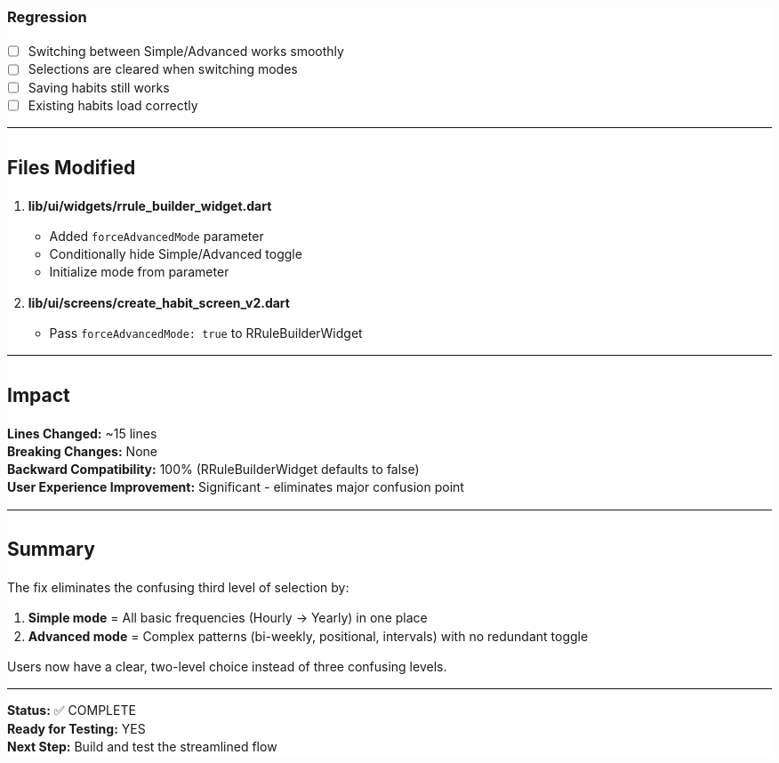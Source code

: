 ### Regression
- [ ] Switching between Simple/Advanced works smoothly
- [ ] Selections are cleared when switching modes
- [ ] Saving habits still works
- [ ] Existing habits load correctly

---

## Files Modified

1. **lib/ui/widgets/rrule_builder_widget.dart**
   - Added `forceAdvancedMode` parameter
   - Conditionally hide Simple/Advanced toggle
   - Initialize mode from parameter

2. **lib/ui/screens/create_habit_screen_v2.dart**
   - Pass `forceAdvancedMode: true` to RRuleBuilderWidget

---

## Impact

**Lines Changed:** ~15 lines  
**Breaking Changes:** None  
**Backward Compatibility:** 100% (RRuleBuilderWidget defaults to false)  
**User Experience Improvement:** Significant - eliminates major confusion point  

---

## Summary

The fix eliminates the confusing third level of selection by:
1. **Simple mode** = All basic frequencies (Hourly → Yearly) in one place
2. **Advanced mode** = Complex patterns (bi-weekly, positional, intervals) with no redundant toggle

Users now have a clear, two-level choice instead of three confusing levels.

---

**Status:** ✅ COMPLETE  
**Ready for Testing:** YES  
**Next Step:** Build and test the streamlined flow
